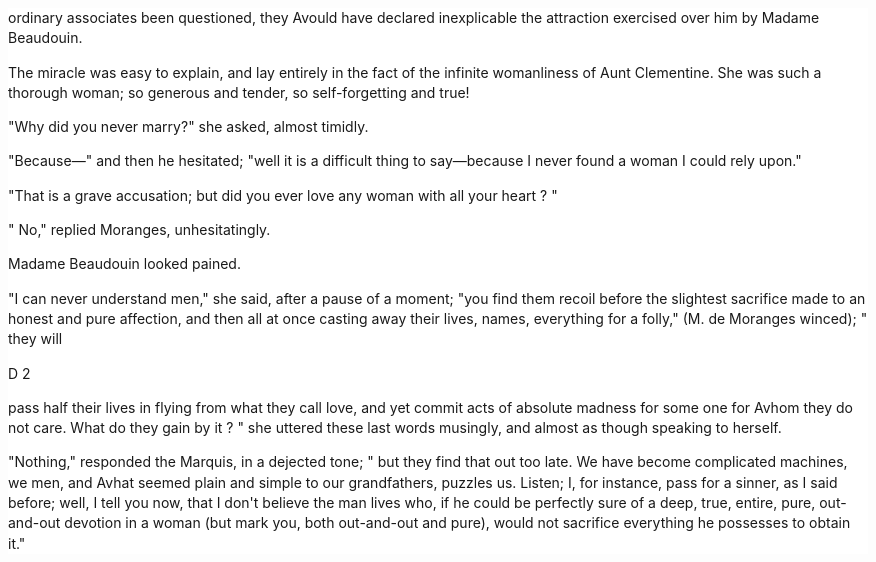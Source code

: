 ordinary associates been questioned, they Avould
have declared inexplicable the attraction
exercised over him by Madame Beaudouin.


The miracle was easy to explain, and lay
entirely in the fact of the infinite womanliness
of Aunt Clementine. She was such a thorough
woman; so generous and tender, so
self-forgetting and true!


"Why did you never marry?" she asked,
almost timidly.


"Because—" and then he hesitated; "well
it is a difficult thing to say—because I never
found a woman I could rely upon."


\"That is a grave accusation; but did you
ever love any woman with all your heart ? "  
  
  
  " No," replied Moranges, unhesitatingly.  
  
  
  Madame Beaudouin looked pained.


\"I can never understand men," she said,
after a pause of a moment; "you find them
recoil before the slightest sacrifice made to an
honest and pure affection, and then all at once
casting away their lives, names, everything for
a folly," (M. de Moranges winced); " they will  
  
  
  D 2

pass half their lives in flying from what they
call love, and yet commit acts of absolute
madness for some one for Avhom they do not
care. What do they gain by it ? " she uttered
these last words musingly, and almost as
though speaking to herself.


"Nothing," responded the Marquis, in a
dejected tone; " but they find that out too late.
We have become complicated machines, we
men, and Avhat seemed plain and simple to
our grandfathers, puzzles us. Listen; I, for
instance, pass for a sinner, as I said before;
well, I tell you now, that I don't believe the
man lives who, if he could be perfectly sure of
a deep, true, entire, pure, out-and-out devotion
in a woman (but mark you, both out-and-out
and pure), would not sacrifice everything he
possesses to obtain it."
